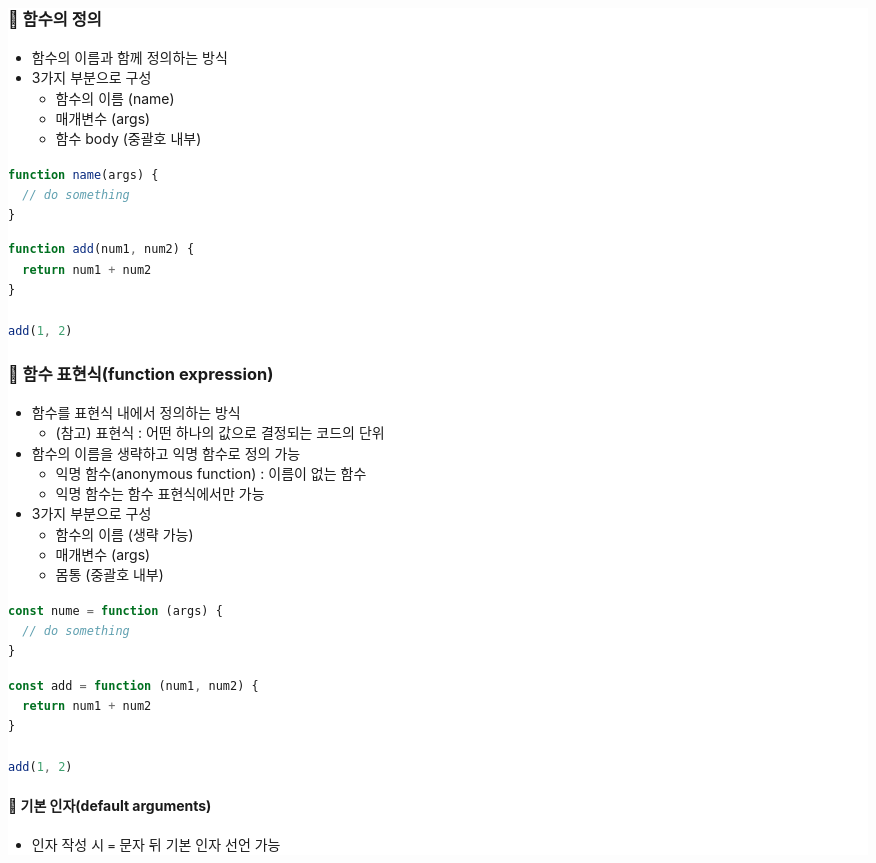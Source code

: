 

### 🏁 함수의 정의

- 함수의 이름과 함께 정의하는 방식
- 3가지 부분으로 구성
  - 함수의 이름 (name)
  - 매개변수 (args)
  - 함수 body (중괄호 내부)

```javascript
function name(args) {
  // do something
}
```

```javascript
function add(num1, num2) {
  return num1 + num2
}

add(1, 2)
```



### 🏁 함수 표현식(function expression)

- 함수를 표현식 내에서 정의하는 방식
  - (참고) 표현식 : 어떤 하나의 값으로 결정되는 코드의 단위
- 함수의 이름을 생략하고 익명 함수로 정의 가능
  - 익명 함수(anonymous function) : 이름이 없는 함수
  - 익명 함수는 함수 표현식에서만 가능
- 3가지 부분으로 구성
  - 함수의 이름 (생략 가능)
  - 매개변수 (args)
  - 몸통 (중괄호 내부)

```javascript
const nume = function (args) {
  // do something
}
```

```javascript
const add = function (num1, num2) {
  return num1 + num2
}

add(1, 2)
```



#### 🏴 기본 인자(default arguments)

- 인자 작성 시 `=` 문자 뒤 기본 인자 선언 가능
